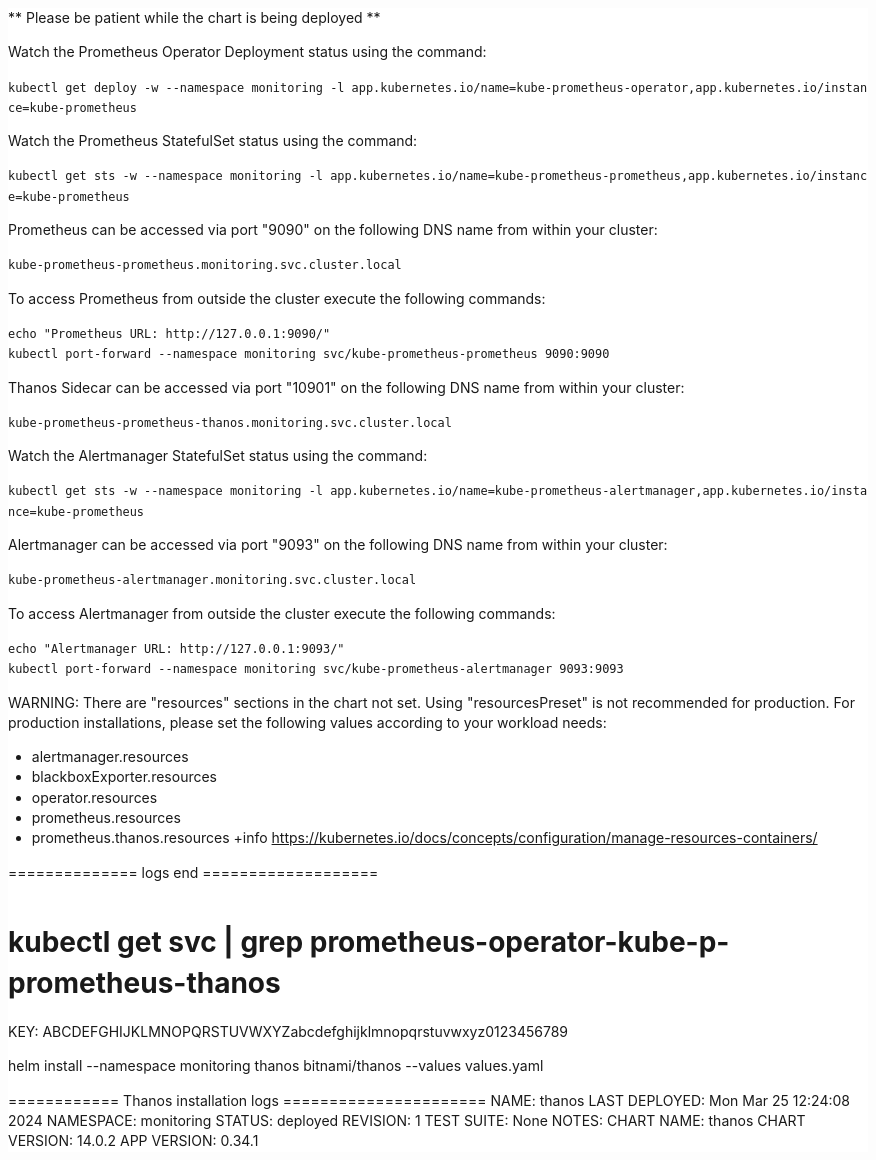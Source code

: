 ** Please be patient while the chart is being deployed **

Watch the Prometheus Operator Deployment status using the command:

    kubectl get deploy -w --namespace monitoring -l app.kubernetes.io/name=kube-prometheus-operator,app.kubernetes.io/instance=kube-prometheus

Watch the Prometheus StatefulSet status using the command:

    kubectl get sts -w --namespace monitoring -l app.kubernetes.io/name=kube-prometheus-prometheus,app.kubernetes.io/instance=kube-prometheus

Prometheus can be accessed via port "9090" on the following DNS name from within your cluster:

    kube-prometheus-prometheus.monitoring.svc.cluster.local

To access Prometheus from outside the cluster execute the following commands:

    echo "Prometheus URL: http://127.0.0.1:9090/"
    kubectl port-forward --namespace monitoring svc/kube-prometheus-prometheus 9090:9090

Thanos Sidecar can be accessed via port "10901" on the following DNS name from within your cluster:

    kube-prometheus-prometheus-thanos.monitoring.svc.cluster.local

Watch the Alertmanager StatefulSet status using the command:

    kubectl get sts -w --namespace monitoring -l app.kubernetes.io/name=kube-prometheus-alertmanager,app.kubernetes.io/instance=kube-prometheus

Alertmanager can be accessed via port "9093" on the following DNS name from within your cluster:

    kube-prometheus-alertmanager.monitoring.svc.cluster.local

To access Alertmanager from outside the cluster execute the following commands:

    echo "Alertmanager URL: http://127.0.0.1:9093/"
    kubectl port-forward --namespace monitoring svc/kube-prometheus-alertmanager 9093:9093

WARNING: There are "resources" sections in the chart not set. Using "resourcesPreset" is not recommended for production. For production installations, please set the following values according to your workload needs:
  - alertmanager.resources
  - blackboxExporter.resources
  - operator.resources
  - prometheus.resources
  - prometheus.thanos.resources
+info https://kubernetes.io/docs/concepts/configuration/manage-resources-containers/

============== logs end ===================

# kubectl get svc | grep prometheus-operator-kube-p-prometheus-thanos

KEY: ABCDEFGHIJKLMNOPQRSTUVWXYZabcdefghijklmnopqrstuvwxyz0123456789


helm install --namespace monitoring thanos bitnami/thanos --values values.yaml

============ Thanos installation logs ======================
NAME: thanos
LAST DEPLOYED: Mon Mar 25 12:24:08 2024
NAMESPACE: monitoring
STATUS: deployed
REVISION: 1
TEST SUITE: None
NOTES:
CHART NAME: thanos
CHART VERSION: 14.0.2
APP VERSION: 0.34.1
